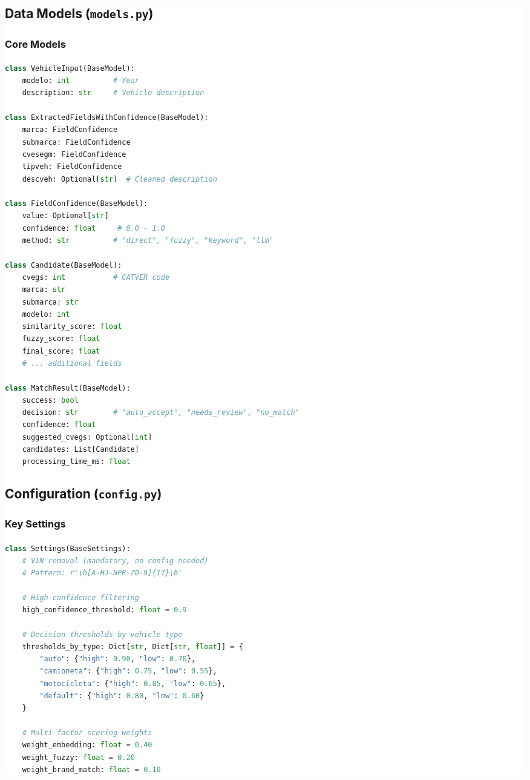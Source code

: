 ## Data Models (`models.py`)

### Core Models
```python
class VehicleInput(BaseModel):
    modelo: int          # Year
    description: str     # Vehicle description

class ExtractedFieldsWithConfidence(BaseModel):
    marca: FieldConfidence
    submarca: FieldConfidence
    cvesegm: FieldConfidence
    tipveh: FieldConfidence
    descveh: Optional[str]  # Cleaned description

class FieldConfidence(BaseModel):
    value: Optional[str]
    confidence: float     # 0.0 - 1.0
    method: str          # "direct", "fuzzy", "keyword", "llm"

class Candidate(BaseModel):
    cvegs: int           # CATVER code
    marca: str
    submarca: str
    modelo: int
    similarity_score: float
    fuzzy_score: float
    final_score: float
    # ... additional fields

class MatchResult(BaseModel):
    success: bool
    decision: str        # "auto_accept", "needs_review", "no_match"
    confidence: float
    suggested_cvegs: Optional[int]
    candidates: List[Candidate]
    processing_time_ms: float
```

## Configuration (`config.py`)

### Key Settings
```python
class Settings(BaseSettings):
    # VIN removal (mandatory, no config needed)
    # Pattern: r'\b[A-HJ-NPR-Z0-9]{17}\b'

    # High-confidence filtering
    high_confidence_threshold: float = 0.9

    # Decision thresholds by vehicle type
    thresholds_by_type: Dict[str, Dict[str, float]] = {
        "auto": {"high": 0.90, "low": 0.70},
        "camioneta": {"high": 0.75, "low": 0.55},
        "motocicleta": {"high": 0.85, "low": 0.65},
        "default": {"high": 0.80, "low": 0.60}
    }

    # Multi-factor scoring weights
    weight_embedding: float = 0.40
    weight_fuzzy: float = 0.20
    weight_brand_match: float = 0.10
```